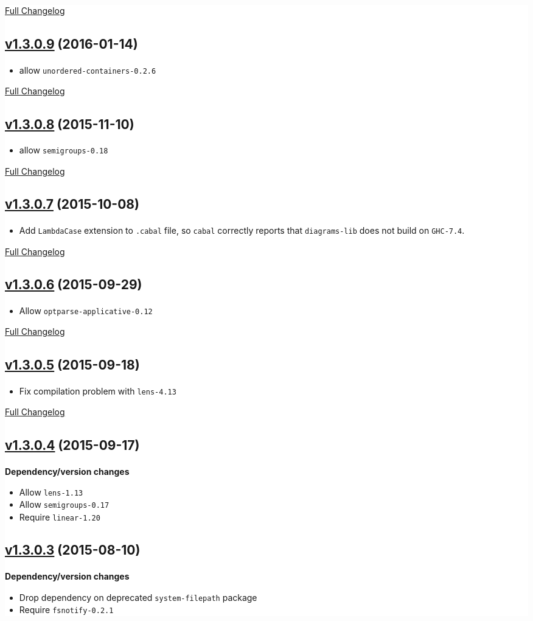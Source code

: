 [Full Changelog](https://github.com/diagrams/diagrams-lib/compare/v1.3.0.9...v1.3.1.0)

## [v1.3.0.9](https://github.com/diagrams/diagrams-lib/tree/v1.3.0.9) (2016-01-14)

- allow `unordered-containers-0.2.6`

[Full Changelog](https://github.com/diagrams/diagrams-lib/compare/v1.3.0.8...v1.3.0.9)

## [v1.3.0.8](https://github.com/diagrams/diagrams-lib/tree/v1.3.0.8) (2015-11-10)

- allow `semigroups-0.18`

[Full Changelog](https://github.com/diagrams/diagrams-lib/compare/v1.3.0.7...v1.3.0.8)

## [v1.3.0.7](https://github.com/diagrams/diagrams-lib/tree/v1.3.0.7) (2015-10-08) ##

- Add `LambdaCase` extension to `.cabal` file, so `cabal` correctly
  reports that `diagrams-lib` does not build on `GHC-7.4`.

[Full Changelog](https://github.com/diagrams/diagrams-lib/compare/v1.3.0.6...v1.3.0.7)

## [v1.3.0.6](https://github.com/diagrams/diagrams-lib/tree/v1.3.0.6) (2015-09-29) ##

- Allow `optparse-applicative-0.12`

[Full Changelog](https://github.com/diagrams/diagrams-lib/compare/v1.3.0.5...v1.3.0.6)

## [v1.3.0.5](https://github.com/diagrams/diagrams-lib/tree/v1.3.0.5) (2015-09-18) ##

- Fix compilation problem with `lens-4.13`

[Full Changelog](https://github.com/diagrams/diagrams-lib/compare/v1.3.0.4...v1.3.0.5)

## [v1.3.0.4](https://github.com/diagrams/diagrams-lib/tree/v1.3.0.4) (2015-09-17) ##

**Dependency/version changes**

- Allow `lens-1.13`
- Allow `semigroups-0.17`
- Require `linear-1.20`

## [v1.3.0.3](https://github.com/diagrams/diagrams-lib/tree/v1.3.0.3) (2015-08-10)

**Dependency/version changes**

- Drop dependency on deprecated `system-filepath` package
- Require `fsnotify-0.2.1`
